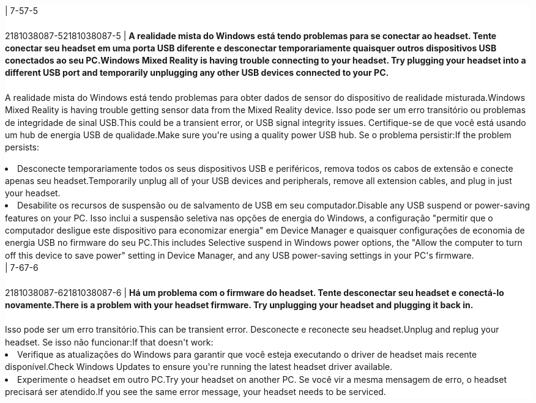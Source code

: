 |   <span data-ttu-id="397e7-162">7-5</span><span class="sxs-lookup"><span data-stu-id="397e7-162">7-5</span></span>  <br/><br/> <span data-ttu-id="397e7-163">2181038087-5</span><span class="sxs-lookup"><span data-stu-id="397e7-163">2181038087-5</span></span>  | <span data-ttu-id="397e7-164">**A realidade mista do Windows está tendo problemas para se conectar ao headset. Tente conectar seu headset em uma porta USB diferente e desconectar temporariamente quaisquer outros dispositivos USB conectados ao seu PC.**</span><span class="sxs-lookup"><span data-stu-id="397e7-164">**Windows Mixed Reality is having trouble connecting to your headset. Try plugging your headset into a different USB port and temporarily unplugging any other USB devices connected to your PC.**</span></span><br/><br/><span data-ttu-id="397e7-165">A realidade mista do Windows está tendo problemas para obter dados de sensor do dispositivo de realidade misturada.</span><span class="sxs-lookup"><span data-stu-id="397e7-165">Windows Mixed Reality is having trouble getting sensor data from the Mixed Reality device.</span></span> <span data-ttu-id="397e7-166">Isso pode ser um erro transitório ou problemas de integridade de sinal USB.</span><span class="sxs-lookup"><span data-stu-id="397e7-166">This could be a transient error, or USB signal integrity issues.</span></span> <span data-ttu-id="397e7-167">Certifique-se de que você está usando um hub de energia USB de qualidade.</span><span class="sxs-lookup"><span data-stu-id="397e7-167">Make sure you're using a quality power USB hub.</span></span> <span data-ttu-id="397e7-168">Se o problema persistir:</span><span class="sxs-lookup"><span data-stu-id="397e7-168">If the problem persists:</span></span></li><li><span data-ttu-id="397e7-169">Desconecte temporariamente todos os seus dispositivos USB e periféricos, remova todos os cabos de extensão e conecte apenas seu headset.</span><span class="sxs-lookup"><span data-stu-id="397e7-169">Temporarily unplug all of your USB devices and peripherals, remove all extension cables, and plug in just your headset.</span></span></li><li><span data-ttu-id="397e7-170">Desabilite os recursos de suspensão ou de salvamento de USB em seu computador.</span><span class="sxs-lookup"><span data-stu-id="397e7-170">Disable any USB suspend or power-saving features on your PC.</span></span> <span data-ttu-id="397e7-171">Isso inclui a suspensão seletiva nas opções de energia do Windows, a configuração "permitir que o computador desligue este dispositivo para economizar energia" em Device Manager e quaisquer configurações de economia de energia USB no firmware do seu PC.</span><span class="sxs-lookup"><span data-stu-id="397e7-171">This includes Selective suspend in Windows power options, the "Allow the computer to turn off this device to save power" setting in Device Manager, and any USB power-saving settings in your PC's firmware.</span></span></li></ul>
|   <span data-ttu-id="397e7-172">7-6</span><span class="sxs-lookup"><span data-stu-id="397e7-172">7-6</span></span>  <br/><br/> <span data-ttu-id="397e7-173">2181038087-6</span><span class="sxs-lookup"><span data-stu-id="397e7-173">2181038087-6</span></span>  | <span data-ttu-id="397e7-174">**Há um problema com o firmware do headset. Tente desconectar seu headset e conectá-lo novamente.**</span><span class="sxs-lookup"><span data-stu-id="397e7-174">**There is a problem with your headset firmware. Try unplugging your headset and plugging it back in.**</span></span> <br/><br/><span data-ttu-id="397e7-175">Isso pode ser um erro transitório.</span><span class="sxs-lookup"><span data-stu-id="397e7-175">This can be transient error.</span></span> <span data-ttu-id="397e7-176">Desconecte e reconecte seu headset.</span><span class="sxs-lookup"><span data-stu-id="397e7-176">Unplug and replug your headset.</span></span> <span data-ttu-id="397e7-177">Se isso não funcionar:</span><span class="sxs-lookup"><span data-stu-id="397e7-177">If that doesn't work:</span></span></li><li><span data-ttu-id="397e7-178">Verifique as atualizações do Windows para garantir que você esteja executando o driver de headset mais recente disponível.</span><span class="sxs-lookup"><span data-stu-id="397e7-178">Check Windows Updates to ensure you're running the latest headset driver available.</span></span></li><li><span data-ttu-id="397e7-179">Experimente o headset em outro PC.</span><span class="sxs-lookup"><span data-stu-id="397e7-179">Try your headset on another PC.</span></span> <span data-ttu-id="397e7-180">Se você vir a mesma mensagem de erro, o headset precisará ser atendido.</span><span class="sxs-lookup"><span data-stu-id="397e7-180">If you see the same error message, your headset needs to be serviced.</span></span></li></ul>